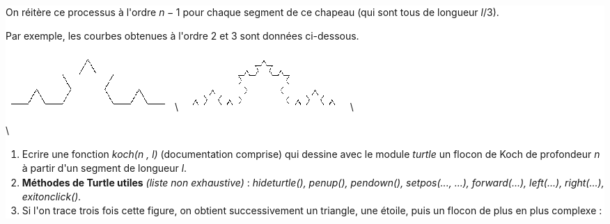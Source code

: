 On réitère ce processus à l'ordre $n - 1$ pour chaque segment de ce chapeau (qui sont tous de longueur $l / 3$).  

Par exemple, les courbes obtenues à l'ordre 2 et 3 sont données ci-dessous.  

![Cas_2](./NSI_Tale_01_koch2.png) \ ![Cas_3](./NSI_Tale_01_koch3.png) \  

\   

1) Ecrire une fonction _koch(n , l)_ (documentation comprise) qui dessine avec le module _turtle_ un flocon de Koch de profondeur $n$ à partir d'un segment de longueur $l$.
2) **Méthodes de Turtle utiles** _(liste non exhaustive)_ : _hideturtle(), penup(), pendown(), setpos(..., ...), forward(...), left(...), right(...), exitonclick()._
3) Si l'on trace trois fois cette figure, on obtient successivement un triangle, une étoile, puis un flocon de plus en plus complexe :  